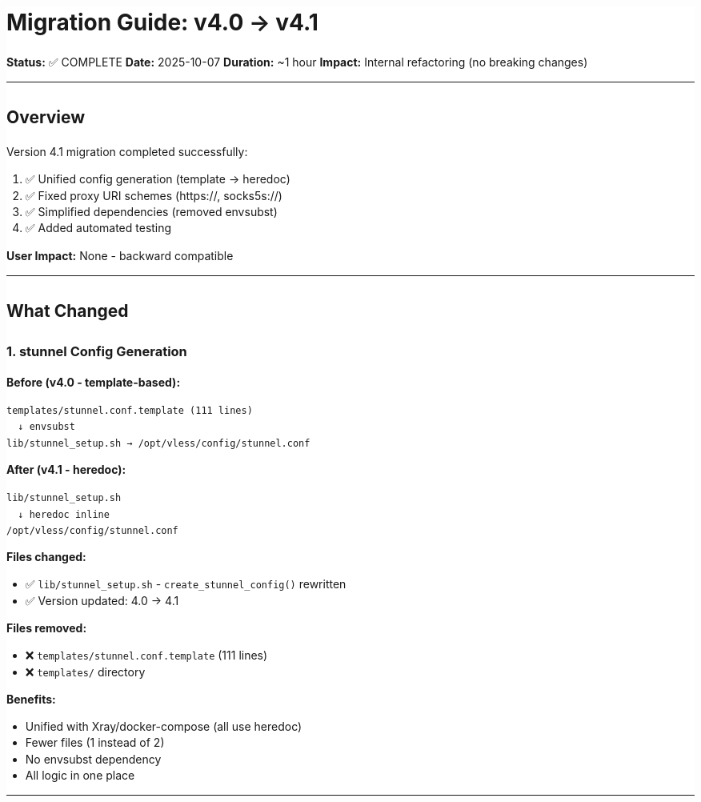 # Migration Guide: v4.0 → v4.1

**Status:** ✅ COMPLETE
**Date:** 2025-10-07
**Duration:** ~1 hour
**Impact:** Internal refactoring (no breaking changes)

---

## Overview

Version 4.1 migration completed successfully:
1. ✅ Unified config generation (template → heredoc)
2. ✅ Fixed proxy URI schemes (https://, socks5s://)
3. ✅ Simplified dependencies (removed envsubst)
4. ✅ Added automated testing

**User Impact:** None - backward compatible

---

## What Changed

### 1. stunnel Config Generation

**Before (v4.0 - template-based):**
```
templates/stunnel.conf.template (111 lines)
  ↓ envsubst
lib/stunnel_setup.sh → /opt/vless/config/stunnel.conf
```

**After (v4.1 - heredoc):**
```
lib/stunnel_setup.sh
  ↓ heredoc inline
/opt/vless/config/stunnel.conf
```

**Files changed:**
- ✅ `lib/stunnel_setup.sh` - `create_stunnel_config()` rewritten
- ✅ Version updated: 4.0 → 4.1

**Files removed:**
- ❌ `templates/stunnel.conf.template` (111 lines)
- ❌ `templates/` directory

**Benefits:**
- Unified with Xray/docker-compose (all use heredoc)
- Fewer files (1 instead of 2)
- No envsubst dependency
- All logic in one place

---